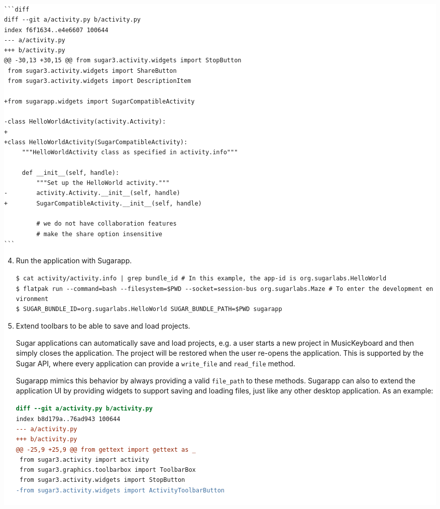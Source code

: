     ```diff
    diff --git a/activity.py b/activity.py
    index f6f1634..e4e6607 100644
    --- a/activity.py
    +++ b/activity.py
    @@ -30,13 +30,15 @@ from sugar3.activity.widgets import StopButton
     from sugar3.activity.widgets import ShareButton
     from sugar3.activity.widgets import DescriptionItem
     
    +from sugarapp.widgets import SugarCompatibleActivity
     
    -class HelloWorldActivity(activity.Activity):
    +
    +class HelloWorldActivity(SugarCompatibleActivity):
         """HelloWorldActivity class as specified in activity.info"""
     
         def __init__(self, handle):
             """Set up the HelloWorld activity."""
    -        activity.Activity.__init__(self, handle)
    +        SugarCompatibleActivity.__init__(self, handle)
     
             # we do not have collaboration features
             # make the share option insensitive
    ```

4. Run the application with Sugarapp.

    ```
    $ cat activity/activity.info | grep bundle_id # In this example, the app-id is org.sugarlabs.HelloWorld
    $ flatpak run --command=bash --filesystem=$PWD --socket=session-bus org.sugarlabs.Maze # To enter the development environment
    $ SUGAR_BUNDLE_ID=org.sugarlabs.HelloWorld SUGAR_BUNDLE_PATH=$PWD sugarapp
    ```

5. Extend toolbars to be able to save and load projects.

    Sugar applications can automatically save and load projects, e.g. a user starts a new project in MusicKeyboard and then simply closes the application. The project will be restored when the user re-opens the application. This is supported by the Sugar API, where every application can provide a `write_file` and `read_file` method.

    Sugarapp mimics this behavior by always providing a valid `file_path` to these methods. Sugarapp can also to extend the application UI by providing widgets to support saving and loading files, just like any other desktop application. As an example:

    ```diff
    diff --git a/activity.py b/activity.py
    index b8d179a..76ad943 100644
    --- a/activity.py
    +++ b/activity.py
    @@ -25,9 +25,9 @@ from gettext import gettext as _
     from sugar3.activity import activity
     from sugar3.graphics.toolbarbox import ToolbarBox
     from sugar3.activity.widgets import StopButton
    -from sugar3.activity.widgets import ActivityToolbarButton
     